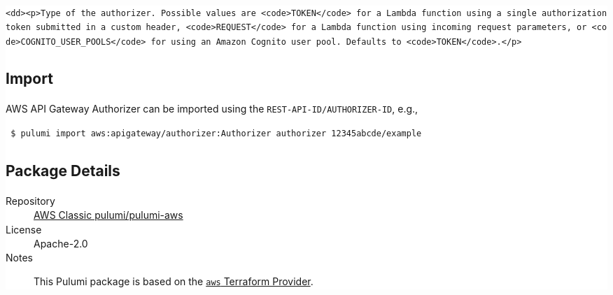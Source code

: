     <dd><p>Type of the authorizer. Possible values are <code>TOKEN</code> for a Lambda function using a single authorization token submitted in a custom header, <code>REQUEST</code> for a Lambda function using incoming request parameters, or <code>COGNITO_USER_POOLS</code> for using an Amazon Cognito user pool. Defaults to <code>TOKEN</code>.</p>
</dd></dl>
</pulumi-choosable>
</div>
</pulumi-choosable>
</div>






## Import



AWS API Gateway Authorizer can be imported using the `REST-API-ID/AUTHORIZER-ID`, e.g.,

```sh
 $ pulumi import aws:apigateway/authorizer:Authorizer authorizer 12345abcde/example
```





<h2 id="package-details">Package Details</h2>
<dl class="package-details">
	<dt>Repository</dt>
	<dd><a href="https://github.com/pulumi/pulumi-aws">AWS Classic pulumi/pulumi-aws</a></dd>
	<dt>License</dt>
	<dd>Apache-2.0</dd>
	<dt>Notes</dt>
	<dd><p>This Pulumi package is based on the <a href="https://github.com/hashicorp/terraform-provider-aws"><code>aws</code> Terraform Provider</a>.</p>
</dd>
</dl>

